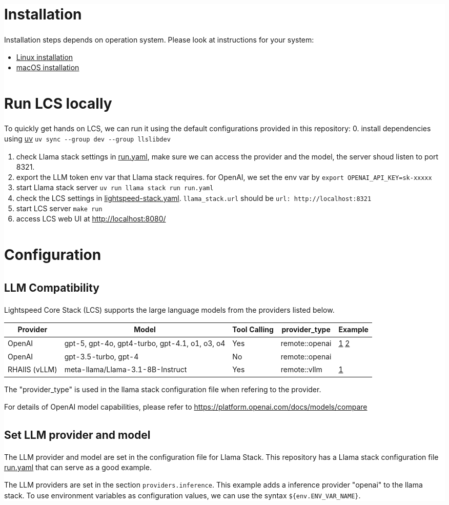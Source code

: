 # Installation

Installation steps depends on operation system. Please look at instructions for your system:


- [Linux installation](https://lightspeed-core.github.io/lightspeed-stack/installation_linux)
- [macOS installation](https://lightspeed-core.github.io/lightspeed-stack/installation_macos)

# Run LCS locally

To quickly get hands on LCS, we can run it using the default configurations provided in this repository: 
0. install dependencies using [uv](https://docs.astral.sh/uv/getting-started/installation/) `uv sync --group dev --group llslibdev`
1. check Llama stack settings in [run.yaml](run.yaml), make sure we can access the provider and the model, the server shoud listen to port 8321.
2. export the LLM token env var that Llama stack requires. for OpenAI, we set the env var by `export OPENAI_API_KEY=sk-xxxxx`
3. start Llama stack server `uv run llama stack run run.yaml`
4. check the LCS settings in [lightspeed-stack.yaml](lightspeed-stack.yaml). `llama_stack.url` should be `url: http://localhost:8321`
5. start LCS server `make run`
6. access LCS web UI at [http://localhost:8080/](http://localhost:8080/)


# Configuration

## LLM Compatibility

Lightspeed Core Stack (LCS) supports the large language models from the providers listed below. 

| Provider | Model                                          | Tool Calling | provider_type  | Example                                                                    |
| -------- | ---------------------------------------------- | ------------ | -------------- | -------------------------------------------------------------------------- |
| OpenAI   | gpt-5, gpt-4o, gpt4-turbo, gpt-4.1, o1, o3, o4 | Yes          | remote::openai | [1](examples/openai-faiss-run.yaml) [2](examples/openai-pgvector-run.yaml) |
| OpenAI   | gpt-3.5-turbo, gpt-4                           | No           | remote::openai |                                                                            |
| RHAIIS (vLLM)| meta-llama/Llama-3.1-8B-Instruct           | Yes          | remote::vllm   | [1](tests/e2e/configs/run-rhaiis.yaml)                                     |

The "provider_type" is used in the llama stack configuration file when refering to the provider.

For details of OpenAI model capabilities, please refer to https://platform.openai.com/docs/models/compare


## Set LLM provider and model

The LLM provider and model are set in the configuration file for Llama Stack. This repository has a Llama stack configuration file [run.yaml](examples/run.yaml) that can serve as a good example.

The LLM providers are set in the section `providers.inference`. This example adds a inference provider "openai" to the llama stack. To use environment variables as configuration values, we can use the syntax `${env.ENV_VAR_NAME}`. 
